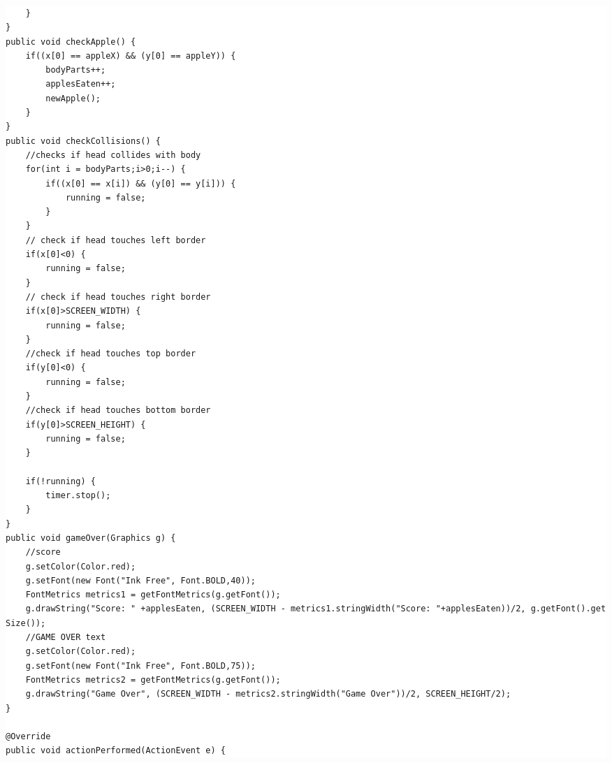 		}
	}
	public void checkApple() {
		if((x[0] == appleX) && (y[0] == appleY)) {
			bodyParts++;
			applesEaten++;
			newApple();
		}
	}
	public void checkCollisions() {
		//checks if head collides with body
		for(int i = bodyParts;i>0;i--) {
			if((x[0] == x[i]) && (y[0] == y[i])) {
				running = false;
			}
		}
		// check if head touches left border
		if(x[0]<0) {
			running = false;
		}
		// check if head touches right border
		if(x[0]>SCREEN_WIDTH) {
			running = false;
		}
		//check if head touches top border
		if(y[0]<0) {
			running = false;
		}
		//check if head touches bottom border
		if(y[0]>SCREEN_HEIGHT) {
			running = false;
		}
		
		if(!running) {
			timer.stop();
		}
	}
	public void gameOver(Graphics g) {
		//score
		g.setColor(Color.red);
		g.setFont(new Font("Ink Free", Font.BOLD,40));
		FontMetrics metrics1 = getFontMetrics(g.getFont());
		g.drawString("Score: " +applesEaten, (SCREEN_WIDTH - metrics1.stringWidth("Score: "+applesEaten))/2, g.getFont().getSize());
		//GAME OVER text
		g.setColor(Color.red);
		g.setFont(new Font("Ink Free", Font.BOLD,75));
		FontMetrics metrics2 = getFontMetrics(g.getFont());
		g.drawString("Game Over", (SCREEN_WIDTH - metrics2.stringWidth("Game Over"))/2, SCREEN_HEIGHT/2);
	}
	
	@Override
	public void actionPerformed(ActionEvent e) {
		